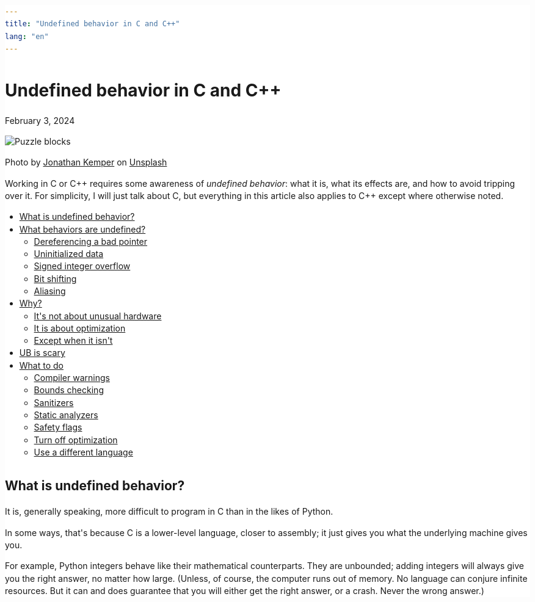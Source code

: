 ```yaml
---
title: "Undefined behavior in C and C++"
lang: "en"
---
```


# Undefined behavior in C and C++

February 3, 2024

![Puzzle blocks](https://russellw.github.io/jonathan-kemper-9tamF4J0vLk-unsplash.jpg)

Photo by [Jonathan Kemper](https://unsplash.com/@jupp?utm_content=creditCopyText&utm_medium=referral&utm_source=unsplash) on [Unsplash](https://unsplash.com/photos/brown-wooden-blocks-on-blue-textile-9tamF4J0vLk?utm_content=creditCopyText&utm_medium=referral&utm_source=unsplash)

Working in C or C++ requires some awareness of _undefined behavior_: what it is, what its effects are, and how to avoid tripping over it. For simplicity, I will just talk about C, but everything in this article also applies to C++ except where otherwise noted.

*   [What is undefined behavior?](#what-is-undefined-behavior?)
*   [What behaviors are undefined?](#what-behaviors-are-undefined?)
    *   [Dereferencing a bad pointer](#dereferencing-a-bad-pointer)
    *   [Uninitialized data](#uninitialized-data)
    *   [Signed integer overflow](#signed-integer-overflow)
    *   [Bit shifting](#bit-shifting)
    *   [Aliasing](#aliasing)
*   [Why?](#why?)
    *   [It's not about unusual hardware](#it-s-not-about-unusual-hardware)
    *   [It is about optimization](#it-is-about-optimization)
    *   [Except when it isn't](#except-when-it-isn-t)
*   [UB is scary](#ub-is-scary)
*   [What to do](#what-to-do)
    *   [Compiler warnings](#compiler-warnings)
    *   [Bounds checking](#bounds-checking)
    *   [Sanitizers](#sanitizers)
    *   [Static analyzers](#static-analyzers)
    *   [Safety flags](#safety-flags)
    *   [Turn off optimization](#turn-off-optimization)
    *   [Use a different language](#use-a-different-language)

## What is undefined behavior?

It is, generally speaking, more difficult to program in C than in the likes of Python.

In some ways, that's because C is a lower-level language, closer to assembly; it just gives you what the underlying machine gives you.

For example, Python integers behave like their mathematical counterparts. They are unbounded; adding integers will always give you the right answer, no matter how large. (Unless, of course, the computer runs out of memory. No language can conjure infinite resources. But it can and does guarantee that you will either get the right answer, or a crash. Never the wrong answer.)
